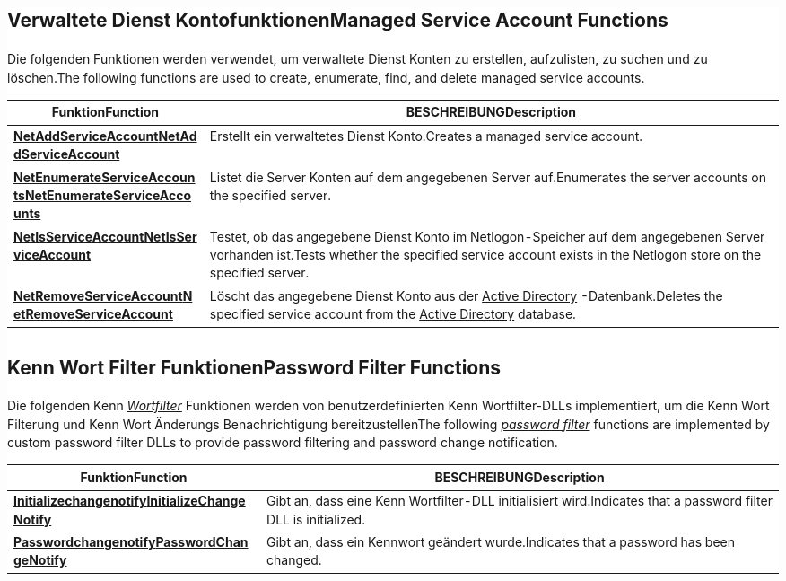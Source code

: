 ## <a name="managed-service-account-functions"></a><span data-ttu-id="230ce-233">Verwaltete Dienst Kontofunktionen</span><span class="sxs-lookup"><span data-stu-id="230ce-233">Managed Service Account Functions</span></span>

<span data-ttu-id="230ce-234">Die folgenden Funktionen werden verwendet, um verwaltete Dienst Konten zu erstellen, aufzulisten, zu suchen und zu löschen.</span><span class="sxs-lookup"><span data-stu-id="230ce-234">The following functions are used to create, enumerate, find, and delete managed service accounts.</span></span>



| <span data-ttu-id="230ce-235">Funktion</span><span class="sxs-lookup"><span data-stu-id="230ce-235">Function</span></span>                                                                      | <span data-ttu-id="230ce-236">BESCHREIBUNG</span><span class="sxs-lookup"><span data-stu-id="230ce-236">Description</span></span>                                                                                                                 |
|-------------------------------------------------------------------------------|-----------------------------------------------------------------------------------------------------------------------------|
| [<span data-ttu-id="230ce-237">**NetAddServiceAccount**</span><span class="sxs-lookup"><span data-stu-id="230ce-237">**NetAddServiceAccount**</span></span>](/windows/desktop/api/Lmaccess/nf-lmaccess-netaddserviceaccount)<br/>               | <span data-ttu-id="230ce-238">Erstellt ein verwaltetes Dienst Konto.</span><span class="sxs-lookup"><span data-stu-id="230ce-238">Creates a managed service account.</span></span><br/>                                                                               |
| [<span data-ttu-id="230ce-239">**NetEnumerateServiceAccounts**</span><span class="sxs-lookup"><span data-stu-id="230ce-239">**NetEnumerateServiceAccounts**</span></span>](/windows/desktop/api/Lmaccess/nf-lmaccess-netenumerateserviceaccounts)<br/> | <span data-ttu-id="230ce-240">Listet die Server Konten auf dem angegebenen Server auf.</span><span class="sxs-lookup"><span data-stu-id="230ce-240">Enumerates the server accounts on the specified server.</span></span><br/>                                                          |
| [<span data-ttu-id="230ce-241">**NetIsServiceAccount**</span><span class="sxs-lookup"><span data-stu-id="230ce-241">**NetIsServiceAccount**</span></span>](/windows/desktop/api/Lmaccess/nf-lmaccess-netisserviceaccount)<br/>                 | <span data-ttu-id="230ce-242">Testet, ob das angegebene Dienst Konto im Netlogon-Speicher auf dem angegebenen Server vorhanden ist.</span><span class="sxs-lookup"><span data-stu-id="230ce-242">Tests whether the specified service account exists in the Netlogon store on the specified server.</span></span><br/>                |
| [<span data-ttu-id="230ce-243">**NetRemoveServiceAccount**</span><span class="sxs-lookup"><span data-stu-id="230ce-243">**NetRemoveServiceAccount**</span></span>](/windows/desktop/api/Lmaccess/nf-lmaccess-netremoveserviceaccount)<br/>         | <span data-ttu-id="230ce-244">Löscht das angegebene Dienst Konto aus der [Active Directory](/windows/desktop/AD/active-directory-domain-services) -Datenbank.</span><span class="sxs-lookup"><span data-stu-id="230ce-244">Deletes the specified service account from the [Active Directory](/windows/desktop/AD/active-directory-domain-services) database.</span></span><br/> |



 

## <a name="password-filter-functions"></a><span data-ttu-id="230ce-245">Kenn Wort Filter Funktionen</span><span class="sxs-lookup"><span data-stu-id="230ce-245">Password Filter Functions</span></span>

<span data-ttu-id="230ce-246">Die folgenden Kenn [*Wortfilter*](/windows/desktop/SecGloss/p-gly) Funktionen werden von benutzerdefinierten Kenn Wortfilter-DLLs implementiert, um die Kenn Wort Filterung und Kenn Wort Änderungs Benachrichtigung bereitzustellen</span><span class="sxs-lookup"><span data-stu-id="230ce-246">The following [*password filter*](/windows/desktop/SecGloss/p-gly) functions are implemented by custom password filter DLLs to provide password filtering and password change notification.</span></span>



| <span data-ttu-id="230ce-247">Funktion</span><span class="sxs-lookup"><span data-stu-id="230ce-247">Function</span></span>                                                            | <span data-ttu-id="230ce-248">BESCHREIBUNG</span><span class="sxs-lookup"><span data-stu-id="230ce-248">Description</span></span>                                                     |
|---------------------------------------------------------------------|-----------------------------------------------------------------|
| [<span data-ttu-id="230ce-249">**Initializechangenotify**</span><span class="sxs-lookup"><span data-stu-id="230ce-249">**InitializeChangeNotify**</span></span>](/windows/desktop/api/Ntsecapi/nc-ntsecapi-psam_init_notification_routine)<br/> | <span data-ttu-id="230ce-250">Gibt an, dass eine Kenn Wortfilter-DLL initialisiert wird.</span><span class="sxs-lookup"><span data-stu-id="230ce-250">Indicates that a password filter DLL is initialized.</span></span><br/> |
| [<span data-ttu-id="230ce-251">**Passwordchangenotify**</span><span class="sxs-lookup"><span data-stu-id="230ce-251">**PasswordChangeNotify**</span></span>](/windows/desktop/api/Ntsecapi/nc-ntsecapi-psam_password_notification_routine)<br/>     | <span data-ttu-id="230ce-252">Gibt an, dass ein Kennwort geändert wurde.</span><span class="sxs-lookup"><span data-stu-id="230ce-252">Indicates that a password has been changed.</span></span><br/>          |